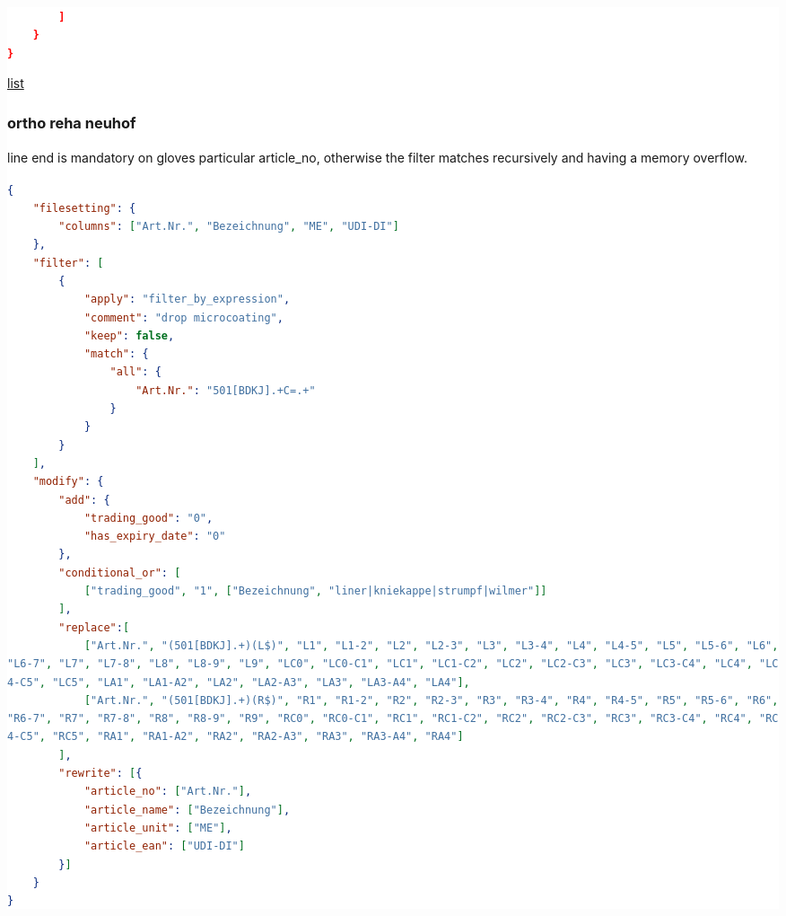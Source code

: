 ```json
		]
	}
}
```

[list](#list)

### ortho reha neuhof
line end is mandatory on gloves particular article_no, otherwise the filter matches recursively and having a memory overflow.
```json
{
	"filesetting": {
		"columns": ["Art.Nr.", "Bezeichnung", "ME", "UDI-DI"]
	},
	"filter": [
		{
			"apply": "filter_by_expression",
			"comment": "drop microcoating",
			"keep": false,
			"match": {
				"all": {
					"Art.Nr.": "501[BDKJ].+C=.+"
				}
			}
		}
	],
	"modify": {
		"add": {
			"trading_good": "0",
			"has_expiry_date": "0"
		},
		"conditional_or": [
			["trading_good", "1", ["Bezeichnung", "liner|kniekappe|strumpf|wilmer"]]
		],
		"replace":[
			["Art.Nr.", "(501[BDKJ].+)(L$)", "L1", "L1-2", "L2", "L2-3", "L3", "L3-4", "L4", "L4-5", "L5", "L5-6", "L6", "L6-7", "L7", "L7-8", "L8", "L8-9", "L9", "LC0", "LC0-C1", "LC1", "LC1-C2", "LC2", "LC2-C3", "LC3", "LC3-C4", "LC4", "LC4-C5", "LC5", "LA1", "LA1-A2", "LA2", "LA2-A3", "LA3", "LA3-A4", "LA4"],
			["Art.Nr.", "(501[BDKJ].+)(R$)", "R1", "R1-2", "R2", "R2-3", "R3", "R3-4", "R4", "R4-5", "R5", "R5-6", "R6", "R6-7", "R7", "R7-8", "R8", "R8-9", "R9", "RC0", "RC0-C1", "RC1", "RC1-C2", "RC2", "RC2-C3", "RC3", "RC3-C4", "RC4", "RC4-C5", "RC5", "RA1", "RA1-A2", "RA2", "RA2-A3", "RA3", "RA3-A4", "RA4"]
		],
		"rewrite": [{
			"article_no": ["Art.Nr."],
			"article_name": ["Bezeichnung"],
			"article_unit": ["ME"],
			"article_ean": ["UDI-DI"]
		}]
	}
}
```
